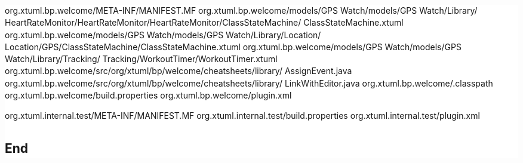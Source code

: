 org.xtuml.bp.welcome/META-INF/MANIFEST.MF
org.xtuml.bp.welcome/models/GPS Watch/models/GPS Watch/Library/
    HeartRateMonitor/HeartRateMonitor/HeartRateMonitor/ClassStateMachine/
    ClassStateMachine.xtuml
org.xtuml.bp.welcome/models/GPS Watch/models/GPS Watch/Library/Location/
    Location/GPS/ClassStateMachine/ClassStateMachine.xtuml
org.xtuml.bp.welcome/models/GPS Watch/models/GPS Watch/Library/Tracking/
    Tracking/WorkoutTimer/WorkoutTimer.xtuml
org.xtuml.bp.welcome/src/org/xtuml/bp/welcome/cheatsheets/library/
    AssignEvent.java
org.xtuml.bp.welcome/src/org/xtuml/bp/welcome/cheatsheets/library/
    LinkWithEditor.java
org.xtuml.bp.welcome/.classpath
org.xtuml.bp.welcome/build.properties
org.xtuml.bp.welcome/plugin.xml

org.xtuml.internal.test/META-INF/MANIFEST.MF
org.xtuml.internal.test/build.properties
org.xtuml.internal.test/plugin.xml



</pre>

End
---

